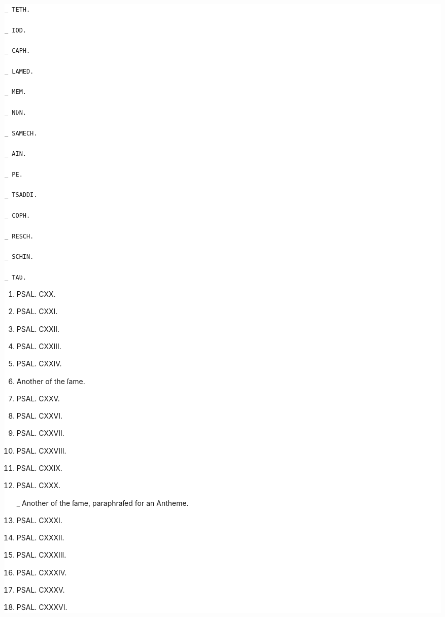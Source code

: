     _ TETH.

    _ IOD.

    _ CAPH.

    _ LAMED.

    _ MEM.

    _ NƲN.

    _ SAMECH.

    _ AIN.

    _ PE.

    _ TSADDI.

    _ COPH.

    _ RESCH.

    _ SCHIN.

    _ TAƲ.

1. PSAL. CXX.

1. PSAL. CXXI.

1. PSAL. CXXII.

1. PSAL. CXXIII.

1. PSAL. CXXIV.

1. Another of the ſame.

1. PSAL. CXXV.

1. PSAL. CXXVI.

1. PSAL. CXXVII.

1. PSAL. CXXVIII.

1. PSAL. CXXIX.

1. PSAL. CXXX.

    _ Another of the ſame, paraphraſed for an Antheme.

1. PSAL. CXXXI.

1. PSAL. CXXXII.

1. PSAL. CXXXIII.

1. PSAL. CXXXIV.

1. PSAL. CXXXV.

1. PSAL. CXXXVI.
